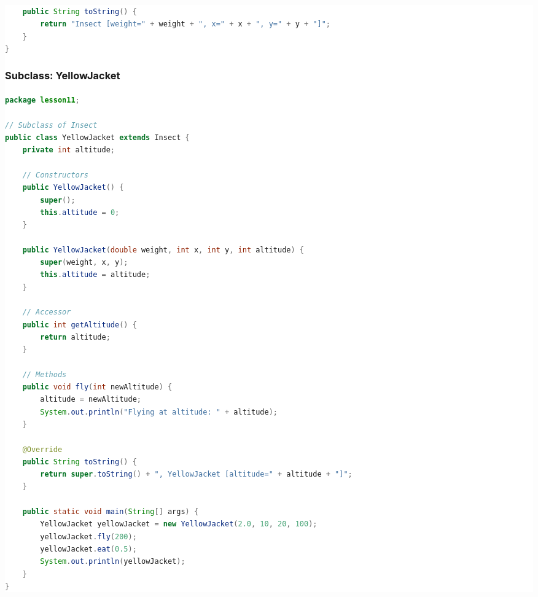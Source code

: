 ```java
    public String toString() {
        return "Insect [weight=" + weight + ", x=" + x + ", y=" + y + "]";
    }
}
```

### Subclass: YellowJacket

```java
package lesson11;

// Subclass of Insect
public class YellowJacket extends Insect {
    private int altitude;

    // Constructors
    public YellowJacket() {
        super();
        this.altitude = 0;
    }

    public YellowJacket(double weight, int x, int y, int altitude) {
        super(weight, x, y);
        this.altitude = altitude;
    }

    // Accessor
    public int getAltitude() {
        return altitude;
    }

    // Methods
    public void fly(int newAltitude) {
        altitude = newAltitude;
        System.out.println("Flying at altitude: " + altitude);
    }

    @Override
    public String toString() {
        return super.toString() + ", YellowJacket [altitude=" + altitude + "]";
    }

    public static void main(String[] args) {
        YellowJacket yellowJacket = new YellowJacket(2.0, 10, 20, 100);
        yellowJacket.fly(200);
        yellowJacket.eat(0.5);
        System.out.println(yellowJacket);
    }
}
```
